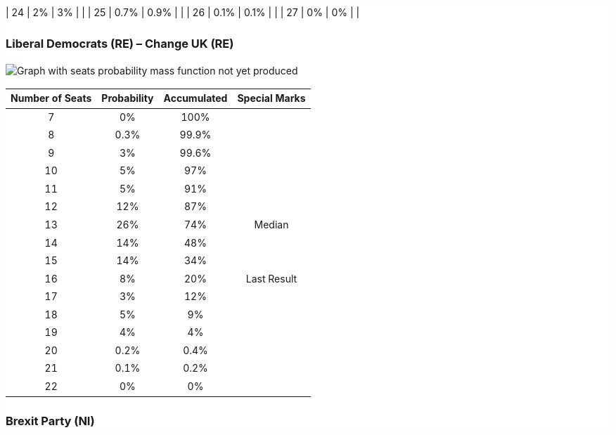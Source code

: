 | 24 | 2% | 3% |  |
| 25 | 0.7% | 0.9% |  |
| 26 | 0.1% | 0.1% |  |
| 27 | 0% | 0% |  |

### Liberal Democrats (RE) – Change UK (RE)

![Graph with seats probability mass function not yet produced](average-2019-09-30-coalitions-seats-pmf-libdem–chuk.png "Seats Probability Mass Function")

| Number of Seats | Probability | Accumulated | Special Marks |
|:---------------:|:-----------:|:-----------:|:-------------:|
| 7 | 0% | 100% |  |
| 8 | 0.3% | 99.9% |  |
| 9 | 3% | 99.6% |  |
| 10 | 5% | 97% |  |
| 11 | 5% | 91% |  |
| 12 | 12% | 87% |  |
| 13 | 26% | 74% | Median |
| 14 | 14% | 48% |  |
| 15 | 14% | 34% |  |
| 16 | 8% | 20% | Last Result |
| 17 | 3% | 12% |  |
| 18 | 5% | 9% |  |
| 19 | 4% | 4% |  |
| 20 | 0.2% | 0.4% |  |
| 21 | 0.1% | 0.2% |  |
| 22 | 0% | 0% |  |

### Brexit Party (NI)
